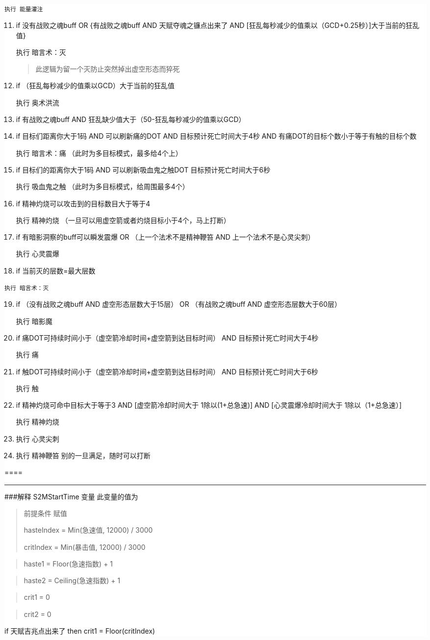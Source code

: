 	执行 能量灌注
11. if 没有战败之魂buff OR {有战败之魂buff AND 天赋夺魂之镰点出来了 AND [狂乱每秒减少的值乘以（GCD+0.25秒）]大于当前的狂乱值}

	执行 暗言术：灭 
	>此逻辑为留一个灭防止突然掉出虚空形态而猝死
12. if （狂乱每秒减少的值乘以GCD）大于当前的狂乱值

	执行 奥术洪流
13. if 有战败之魂buff AND 狂乱缺少值大于（50-狂乱每秒减少的值乘以GCD）
14. if 目标们距离你大于1码 AND 可以刷新痛的DOT AND 目标预计死亡时间大于4秒 AND 有痛DOT的目标个数小于等于有触的目标个数

	执行 暗言术：痛 （此时为多目标模式，最多给4个上）
15. if 目标们的距离你大于1码 AND 可以刷新吸血鬼之触DOT 目标预计死亡时间大于6秒

	 执行 吸血鬼之触 （此时为多目标模式，给周围最多4个）
16. if 精神灼烧可以攻击到的目标数目大于等于4
	
	执行 精神灼烧 （一旦可以用虚空箭或者灼烧目标小于4个，马上打断）
17. if 有暗影洞察的buff可以瞬发震爆 OR （上一个法术不是精神鞭笞 AND 上一个法术不是心灵尖刺）

	执行 心灵震爆
18.  if 当前灭的层数=最大层数

	执行 暗言术：灭
19. if （没有战败之魂buff AND 虚空形态层数大于15层） OR （有战败之魂buff AND 虚空形态层数大于60层）

	执行 暗影魔
20. if 痛DOT可持续时间小于（虚空箭冷却时间+虚空箭到达目标时间） AND 目标预计死亡时间大于4秒

	执行 痛
21. if 触DOT可持续时间小于（虚空箭冷却时间+虚空箭到达目标时间） AND 目标预计死亡时间大于6秒

	执行 触
22. if 精神灼烧可命中目标大于等于3 AND [虚空箭冷却时间大于 1除以(1+总急速)] AND [心灵震爆冷却时间大于 1除以（1+总急速）]

	执行 精神灼烧
23. 执行 心灵尖刺
24. 执行 精神鞭笞 别的一旦满足，随时可以打断

====
***
###解释 S2MStartTime 变量
此变量的值为
>前提条件 赋值
>
>hasteIndex = Min(急速值, 12000) / 3000
>
>critIndex = Min(暴击值, 12000) / 3000

>haste1 = Floor(急速指数) + 1

>haste2 = Ceiling(急速指数) + 1

>crit1 = 0

>crit2 = 0

if 天赋吉兆点出来了 then crit1 = Floor(critIndex)
